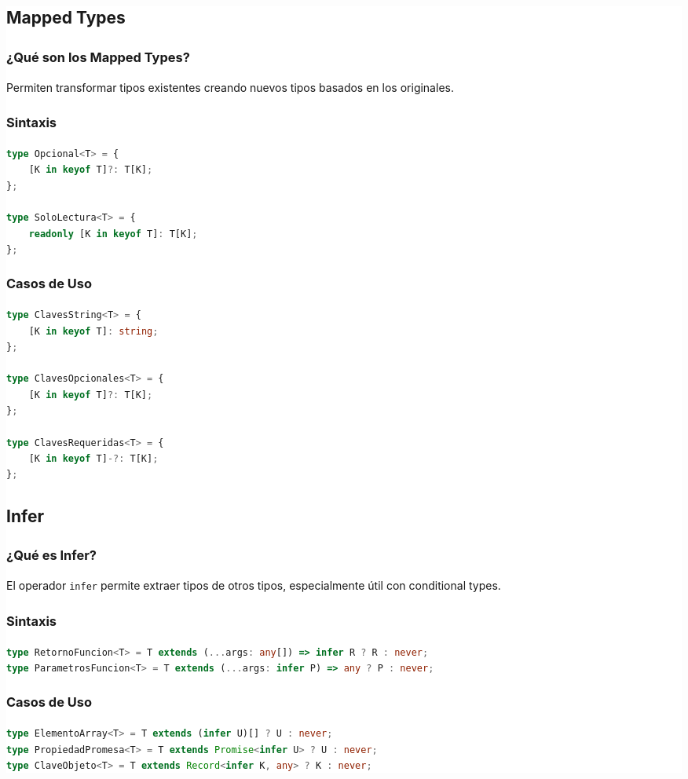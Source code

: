 ## Mapped Types

### ¿Qué son los Mapped Types?

Permiten transformar tipos existentes creando nuevos tipos basados en los originales.

### Sintaxis

```typescript
type Opcional<T> = {
    [K in keyof T]?: T[K];
};

type SoloLectura<T> = {
    readonly [K in keyof T]: T[K];
};
```

### Casos de Uso

```typescript
type ClavesString<T> = {
    [K in keyof T]: string;
};

type ClavesOpcionales<T> = {
    [K in keyof T]?: T[K];
};

type ClavesRequeridas<T> = {
    [K in keyof T]-?: T[K];
};
```

## Infer

### ¿Qué es Infer?

El operador `infer` permite extraer tipos de otros tipos, especialmente útil con conditional types.

### Sintaxis

```typescript
type RetornoFuncion<T> = T extends (...args: any[]) => infer R ? R : never;
type ParametrosFuncion<T> = T extends (...args: infer P) => any ? P : never;
```

### Casos de Uso

```typescript
type ElementoArray<T> = T extends (infer U)[] ? U : never;
type PropiedadPromesa<T> = T extends Promise<infer U> ? U : never;
type ClaveObjeto<T> = T extends Record<infer K, any> ? K : never;
```
